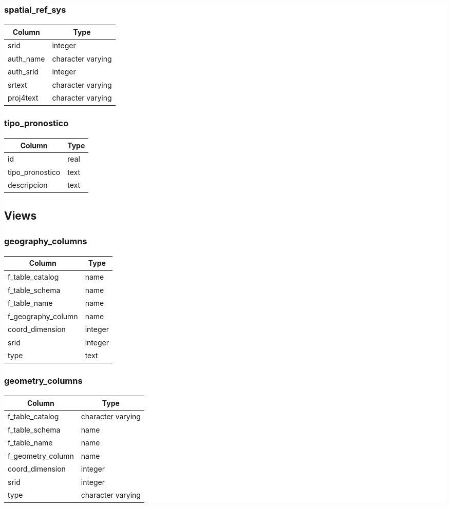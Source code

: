 ### spatial_ref_sys
| Column | Type |
|--------|------|
| srid | integer |
| auth_name | character varying |
| auth_srid | integer |
| srtext | character varying |
| proj4text | character varying |

### tipo_pronostico
| Column | Type |
|--------|------|
| id | real |
| tipo_pronostico | text |
| descripcion | text |

## Views

### geography_columns
| Column | Type |
|--------|------|
| f_table_catalog | name |
| f_table_schema | name |
| f_table_name | name |
| f_geography_column | name |
| coord_dimension | integer |
| srid | integer |
| type | text |

### geometry_columns
| Column | Type |
|--------|------|
| f_table_catalog | character varying |
| f_table_schema | name |
| f_table_name | name |
| f_geometry_column | name |
| coord_dimension | integer |
| srid | integer |
| type | character varying |

